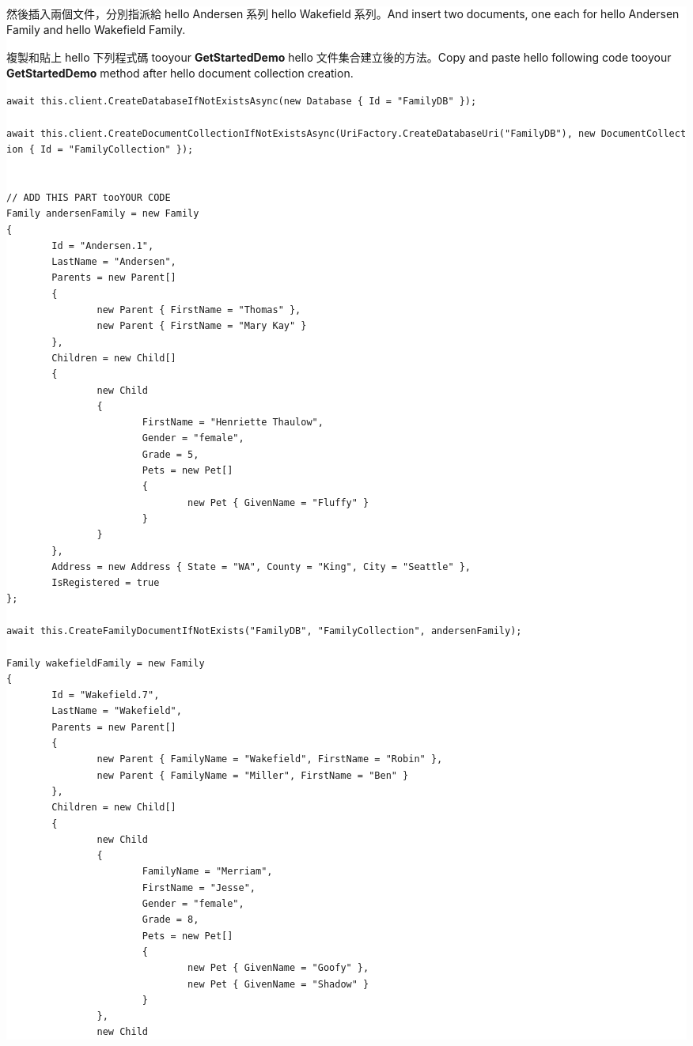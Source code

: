 <span data-ttu-id="4d8be-207">然後插入兩個文件，分別指派給 hello Andersen 系列 hello Wakefield 系列。</span><span class="sxs-lookup"><span data-stu-id="4d8be-207">And insert two documents, one each for hello Andersen Family and hello Wakefield Family.</span></span>

<span data-ttu-id="4d8be-208">複製和貼上 hello 下列程式碼 tooyour **GetStartedDemo** hello 文件集合建立後的方法。</span><span class="sxs-lookup"><span data-stu-id="4d8be-208">Copy and paste hello following code tooyour **GetStartedDemo** method after hello document collection creation.</span></span>

    await this.client.CreateDatabaseIfNotExistsAsync(new Database { Id = "FamilyDB" });
    
    await this.client.CreateDocumentCollectionIfNotExistsAsync(UriFactory.CreateDatabaseUri("FamilyDB"), new DocumentCollection { Id = "FamilyCollection" });


    // ADD THIS PART tooYOUR CODE
    Family andersenFamily = new Family
    {
            Id = "Andersen.1",
            LastName = "Andersen",
            Parents = new Parent[]
            {
                    new Parent { FirstName = "Thomas" },
                    new Parent { FirstName = "Mary Kay" }
            },
            Children = new Child[]
            {
                    new Child
                    {
                            FirstName = "Henriette Thaulow",
                            Gender = "female",
                            Grade = 5,
                            Pets = new Pet[]
                            {
                                    new Pet { GivenName = "Fluffy" }
                            }
                    }
            },
            Address = new Address { State = "WA", County = "King", City = "Seattle" },
            IsRegistered = true
    };

    await this.CreateFamilyDocumentIfNotExists("FamilyDB", "FamilyCollection", andersenFamily);

    Family wakefieldFamily = new Family
    {
            Id = "Wakefield.7",
            LastName = "Wakefield",
            Parents = new Parent[]
            {
                    new Parent { FamilyName = "Wakefield", FirstName = "Robin" },
                    new Parent { FamilyName = "Miller", FirstName = "Ben" }
            },
            Children = new Child[]
            {
                    new Child
                    {
                            FamilyName = "Merriam",
                            FirstName = "Jesse",
                            Gender = "female",
                            Grade = 8,
                            Pets = new Pet[]
                            {
                                    new Pet { GivenName = "Goofy" },
                                    new Pet { GivenName = "Shadow" }
                            }
                    },
                    new Child